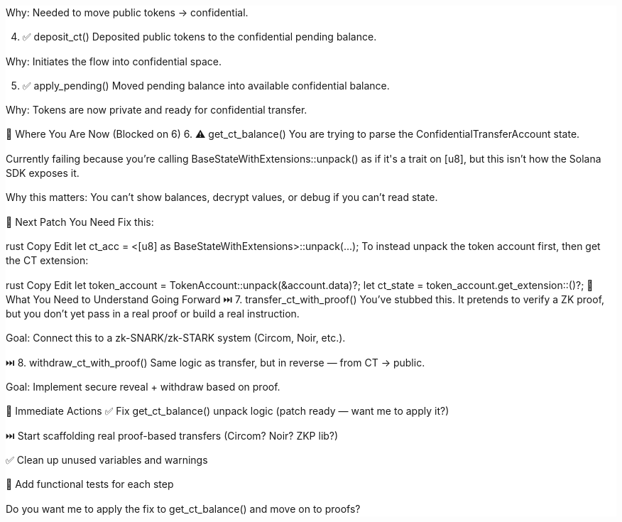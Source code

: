 Why: Needed to move public tokens → confidential.

4. ✅ deposit_ct()
Deposited public tokens to the confidential pending balance.

Why: Initiates the flow into confidential space.

5. ✅ apply_pending()
Moved pending balance into available confidential balance.

Why: Tokens are now private and ready for confidential transfer.

🔄 Where You Are Now (Blocked on 6)
6. ⚠️ get_ct_balance()
You are trying to parse the ConfidentialTransferAccount state.

Currently failing because you’re calling BaseStateWithExtensions::unpack() as if it's a trait on [u8], but this isn’t how the Solana SDK exposes it.

Why this matters: You can’t show balances, decrypt values, or debug if you can’t read state.

🧩 Next Patch You Need
Fix this:

rust
Copy
Edit
let ct_acc = <[u8] as BaseStateWithExtensions<ConfidentialTransferAccount>>::unpack(...);
To instead unpack the token account first, then get the CT extension:

rust
Copy
Edit
let token_account = TokenAccount::unpack(&account.data)?;
let ct_state = token_account.get_extension::<ConfidentialTransferAccount>()?;
🧠 What You Need to Understand Going Forward
⏭️ 7. transfer_ct_with_proof()
You’ve stubbed this. It pretends to verify a ZK proof, but you don’t yet pass in a real proof or build a real instruction.

Goal: Connect this to a zk-SNARK/zk-STARK system (Circom, Noir, etc.).

⏭️ 8. withdraw_ct_with_proof()
Same logic as transfer, but in reverse — from CT → public.

Goal: Implement secure reveal + withdraw based on proof.

📌 Immediate Actions
✅ Fix get_ct_balance() unpack logic (patch ready — want me to apply it?)

⏭️ Start scaffolding real proof-based transfers (Circom? Noir? ZKP lib?)

✅ Clean up unused variables and warnings

🧪 Add functional tests for each step

Do you want me to apply the fix to get_ct_balance() and move on to proofs?



